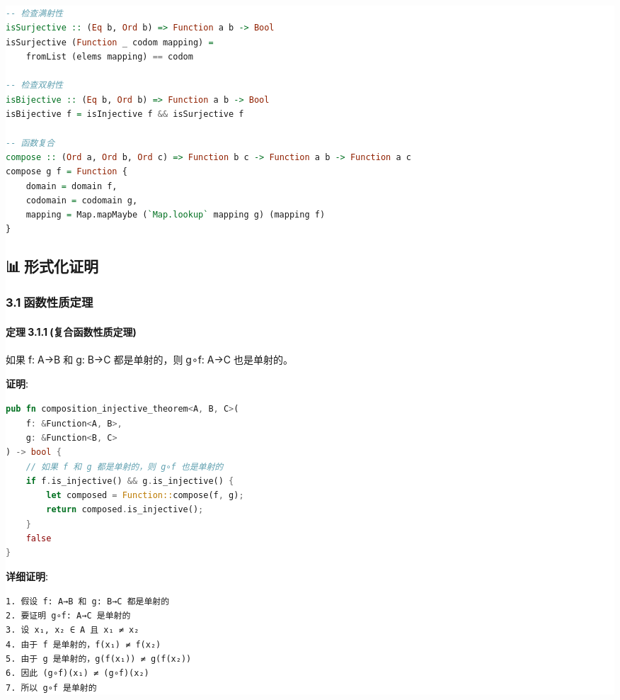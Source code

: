 ```haskell
-- 检查满射性
isSurjective :: (Eq b, Ord b) => Function a b -> Bool
isSurjective (Function _ codom mapping) = 
    fromList (elems mapping) == codom

-- 检查双射性
isBijective :: (Eq b, Ord b) => Function a b -> Bool
isBijective f = isInjective f && isSurjective f

-- 函数复合
compose :: (Ord a, Ord b, Ord c) => Function b c -> Function a b -> Function a c
compose g f = Function {
    domain = domain f,
    codomain = codomain g,
    mapping = Map.mapMaybe (`Map.lookup` mapping g) (mapping f)
}
```

## 📊 形式化证明

### 3.1 函数性质定理

#### 定理 3.1.1 (复合函数性质定理)

如果 f: A→B 和 g: B→C 都是单射的，则 g∘f: A→C 也是单射的。

**证明**:

```rust
pub fn composition_injective_theorem<A, B, C>(
    f: &Function<A, B>, 
    g: &Function<B, C>
) -> bool {
    // 如果 f 和 g 都是单射的，则 g∘f 也是单射的
    if f.is_injective() && g.is_injective() {
        let composed = Function::compose(f, g);
        return composed.is_injective();
    }
    false
}
```

**详细证明**:

```latex
1. 假设 f: A→B 和 g: B→C 都是单射的
2. 要证明 g∘f: A→C 是单射的
3. 设 x₁, x₂ ∈ A 且 x₁ ≠ x₂
4. 由于 f 是单射的，f(x₁) ≠ f(x₂)
5. 由于 g 是单射的，g(f(x₁)) ≠ g(f(x₂))
6. 因此 (g∘f)(x₁) ≠ (g∘f)(x₂)
7. 所以 g∘f 是单射的
```
